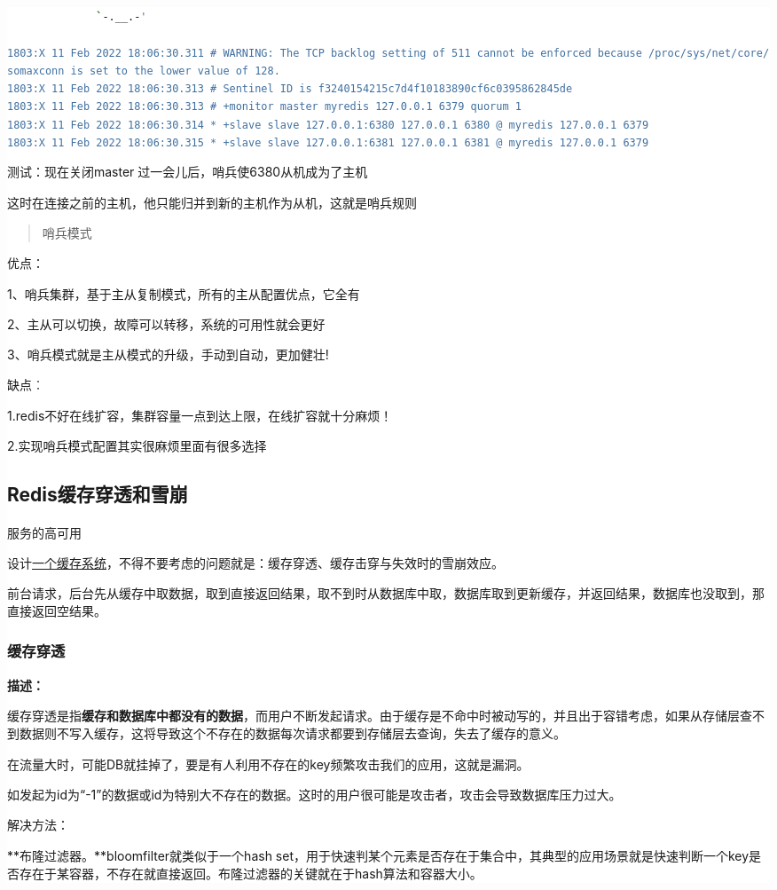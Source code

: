 ```bash
              `-.__.-'

1803:X 11 Feb 2022 18:06:30.311 # WARNING: The TCP backlog setting of 511 cannot be enforced because /proc/sys/net/core/somaxconn is set to the lower value of 128.
1803:X 11 Feb 2022 18:06:30.313 # Sentinel ID is f3240154215c7d4f10183890cf6c0395862845de
1803:X 11 Feb 2022 18:06:30.313 # +monitor master myredis 127.0.0.1 6379 quorum 1
1803:X 11 Feb 2022 18:06:30.314 * +slave slave 127.0.0.1:6380 127.0.0.1 6380 @ myredis 127.0.0.1 6379
1803:X 11 Feb 2022 18:06:30.315 * +slave slave 127.0.0.1:6381 127.0.0.1 6381 @ myredis 127.0.0.1 6379
```

测试：现在关闭master 过一会儿后，哨兵使6380从机成为了主机

这时在连接之前的主机，他只能归并到新的主机作为从机，这就是哨兵规则

> 哨兵模式

优点：

1、哨兵集群，基于主从复制模式，所有的主从配置优点，它全有

2、主从可以切换，故障可以转移，系统的可用性就会更好

3、哨兵模式就是主从模式的升级，手动到自动，更加健壮!

缺点︰

1.redis不好在线扩容，集群容量一点到达上限，在线扩容就十分麻烦！

2.实现哨兵模式配置其实很麻烦里面有很多选择

## Redis缓存穿透和雪崩

服务的高可用

设计[一个缓存系统](http://mp.weixin.qq.com/s?__biz=MzU5NTAzNjM0Mw==&mid=2247485849&idx=2&sn=a85a71485fc64bf34e5f1e4971dc2469&chksm=fe795841c90ed157f347ef6b0bccdb7aa5e49cade80eb9a5be96329cd8f813d06e4b335cfdac&scene=21#wechat_redirect)，不得不要考虑的问题就是：缓存穿透、缓存击穿与失效时的雪崩效应。

前台请求，后台先从缓存中取数据，取到直接返回结果，取不到时从数据库中取，数据库取到更新缓存，并返回结果，数据库也没取到，那直接返回空结果。


### **缓存穿透**

**描述：**

​    缓存穿透是指**缓存和数据库中都没有的数据**，而用户不断发起请求。由于缓存是不命中时被动写的，并且出于容错考虑，如果从存储层查不到数据则不写入缓存，这将导致这个不存在的数据每次请求都要到存储层去查询，失去了缓存的意义。

在流量大时，可能DB就挂掉了，要是有人利用不存在的key频繁攻击我们的应用，这就是漏洞。

如发起为id为“-1”的数据或id为特别大不存在的数据。这时的用户很可能是攻击者，攻击会导致数据库压力过大。

解决方法：

**布隆过滤器。**bloomfilter就类似于一个hash set，用于快速判某个元素是否存在于集合中，其典型的应用场景就是快速判断一个key是否存在于某容器，不存在就直接返回。布隆过滤器的关键就在于hash算法和容器大小。
